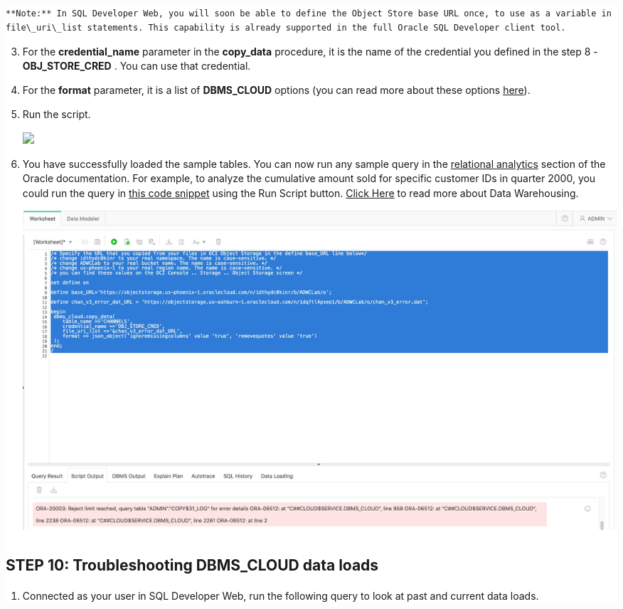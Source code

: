     **Note:** In SQL Developer Web, you will soon be able to define the Object Store base URL once, to use as a variable in file\_uri\_list statements. This capability is already supported in the full Oracle SQL Developer client tool.

3.  For the **credential_name** parameter in the **copy\_data** procedure, it is the name of the credential you defined in the step 8 - **OBJ\_STORE\_CRED** . You can use that credential.

4.  For the **format** parameter, it is a list of **DBMS_CLOUD** options (you can read more about these options <a href="https://docs.oracle.com/en/cloud/paas/autonomous-data-warehouse-cloud/user/dbmscloud-reference.html">here</a>).

5.  Run the script.

    ![](./images/run_data_loading_script_in_sql_dev_web_without_base_url.jpg " ")

6.  You have successfully loaded the sample tables. You can now run any sample query in the <a href="https://docs.oracle.com/database/122/DWHSG/part-relational-analytics.htm#DWHSG8493" target="\_blank">relational analytics</a> section of the Oracle documentation. For example, to analyze the cumulative amount sold for specific customer IDs in quarter 2000, you could run the query in <a href="./files/query_tables.txt" target="\_blank">this code snippet</a> using the Run Script button.   <a href="https://docs.oracle.com/en/database/oracle/oracle-database/12.2/dwhsg/introduction-data-warehouse-concepts.html#GUID-452FBA23-6976-4590-AA41-1369647AD14D" target="\_blank">Click Here</a> to read more about Data Warehousing.

    ![](./images/query_results_after_loading_in_sql_dev_web.jpg " ")

## STEP 10: Troubleshooting DBMS_CLOUD data loads

1.  Connected as your user in SQL Developer Web, run the following query to look at past and current data loads.
